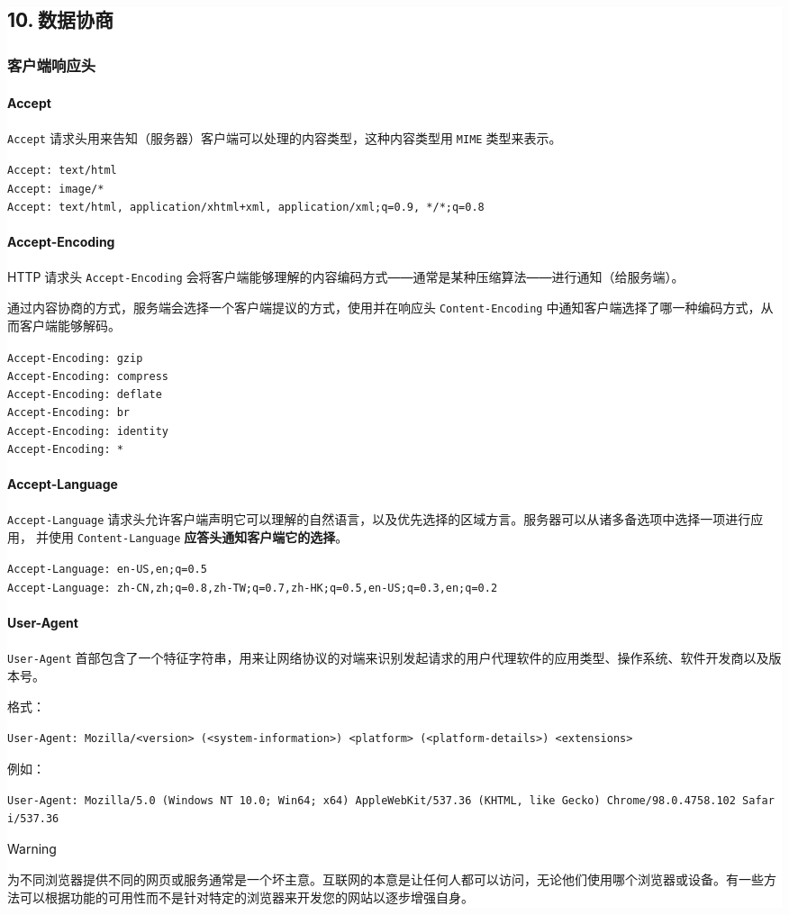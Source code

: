 ## 10. 数据协商

### 客户端响应头

#### Accept

`Accept` 请求头用来告知（服务器）客户端可以处理的内容类型，这种内容类型用 `MIME` 类型来表示。

```
Accept: text/html
Accept: image/*
Accept: text/html, application/xhtml+xml, application/xml;q=0.9, */*;q=0.8
```

####  Accept-Encoding

HTTP 请求头 `Accept-Encoding` 会将客户端能够理解的内容编码方式——通常是某种压缩算法——进行通知（给服务端）。

通过内容协商的方式，服务端会选择一个客户端提议的方式，使用并在响应头 `Content-Encoding` 中通知客户端选择了哪一种编码方式，从而客户端能够解码。

```
Accept-Encoding: gzip
Accept-Encoding: compress
Accept-Encoding: deflate
Accept-Encoding: br
Accept-Encoding: identity
Accept-Encoding: *
```

#### Accept-Language

`Accept-Language` 请求头允许客户端声明它可以理解的自然语言，以及优先选择的区域方言。服务器可以从诸多备选项中选择一项进行应用， 并使用 `Content-Language` **应答头通知客户端它的选择**。

```
Accept-Language: en-US,en;q=0.5
Accept-Language: zh-CN,zh;q=0.8,zh-TW;q=0.7,zh-HK;q=0.5,en-US;q=0.3,en;q=0.2
```

#### User-Agent

`User-Agent` 首部包含了一个特征字符串，用来让网络协议的对端来识别发起请求的用户代理软件的应用类型、操作系统、软件开发商以及版本号。

格式：
```
User-Agent: Mozilla/<version> (<system-information>) <platform> (<platform-details>) <extensions>
```
例如：
```
User-Agent: Mozilla/5.0 (Windows NT 10.0; Win64; x64) AppleWebKit/537.36 (KHTML, like Gecko) Chrome/98.0.4758.102 Safari/537.36
```

> [!warning]
> 为不同浏览器提供不同的网页或服务通常是一个坏主意。互联网的本意是让任何人都可以访问，无论他们使用哪个浏览器或设备。有一些方法可以根据功能的可用性而不是针对特定的浏览器来开发您的网站以逐步增强自身。

